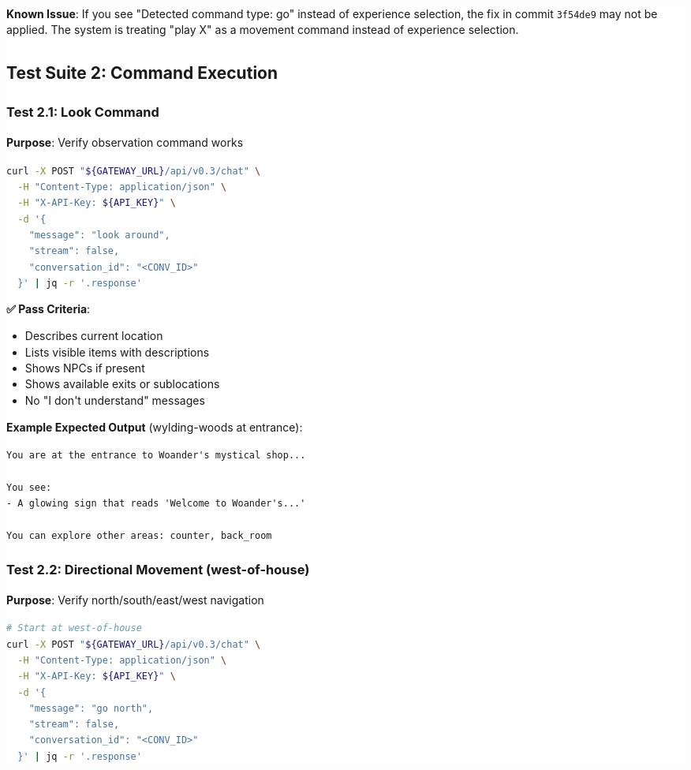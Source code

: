 **Known Issue**: If you see "Detected command type: go" instead of experience selection, the fix in commit `3f54de9` may not be applied. The system is treating "play X" as a movement command instead of experience selection.

## Test Suite 2: Command Execution

### Test 2.1: Look Command

**Purpose**: Verify observation command works

```bash
curl -X POST "${GATEWAY_URL}/api/v0.3/chat" \
  -H "Content-Type: application/json" \
  -H "X-API-Key: ${API_KEY}" \
  -d '{
    "message": "look around",
    "stream": false,
    "conversation_id": "<CONV_ID>"
  }' | jq -r '.response'
```

**✅ Pass Criteria**:
- Describes current location
- Lists visible items with descriptions
- Shows NPCs if present
- Shows available exits or sublocations
- No "I don't understand" messages

**Example Expected Output** (wylding-woods at entrance):
```
You are at the entrance to Woander's mystical shop...

You see:
- A glowing sign that reads 'Welcome to Woander's...'

You can explore other areas: counter, back_room
```

### Test 2.2: Directional Movement (west-of-house)

**Purpose**: Verify north/south/east/west navigation

```bash
# Start at west-of-house
curl -X POST "${GATEWAY_URL}/api/v0.3/chat" \
  -H "Content-Type: application/json" \
  -H "X-API-Key: ${API_KEY}" \
  -d '{
    "message": "go north",
    "stream": false,
    "conversation_id": "<CONV_ID>"
  }' | jq -r '.response'
```
